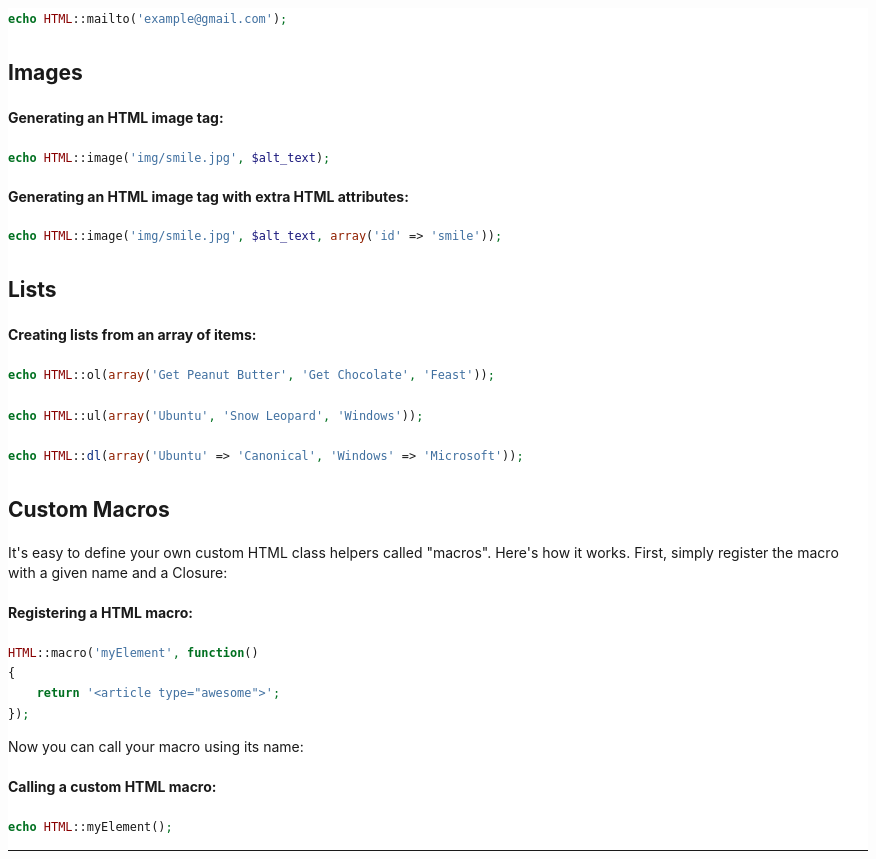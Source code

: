 ~~~php
echo HTML::mailto('example@gmail.com');
~~~

<a name="images"></a>
## Images

#### Generating an HTML image tag:

~~~php
echo HTML::image('img/smile.jpg', $alt_text);
~~~

#### Generating an HTML image tag with extra HTML attributes:

~~~php
echo HTML::image('img/smile.jpg', $alt_text, array('id' => 'smile'));
~~~

<a name="lists"></a>
## Lists

#### Creating lists from an array of items:

~~~php
echo HTML::ol(array('Get Peanut Butter', 'Get Chocolate', 'Feast'));

echo HTML::ul(array('Ubuntu', 'Snow Leopard', 'Windows'));

echo HTML::dl(array('Ubuntu' => 'Canonical', 'Windows' => 'Microsoft'));
~~~

<a name="custom-macros"></a>
## Custom Macros

It's easy to define your own custom HTML class helpers called "macros". Here's how it works. First, simply register the macro with a given name and a Closure:

#### Registering a HTML macro:

~~~php
HTML::macro('myElement', function()
{
	return '<article type="awesome">';
});
~~~

Now you can call your macro using its name:

#### Calling a custom HTML macro:

~~~php
echo HTML::myElement();
~~~

---